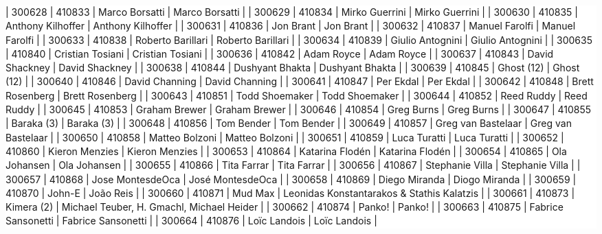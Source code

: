 | 300628 | 410833 | Marco Borsatti | Marco Borsatti |
| 300629 | 410834 | Mirko Guerrini | Mirko Guerrini |
| 300630 | 410835 | Anthony Kilhoffer | Anthony Kilhoffer |
| 300631 | 410836 | Jon Brant | Jon Brant |
| 300632 | 410837 | Manuel Farolfi | Manuel Farolfi |
| 300633 | 410838 | Roberto Barillari | Roberto Barillari |
| 300634 | 410839 | Giulio Antognini | Giulio Antognini |
| 300635 | 410840 | Cristian Tosiani | Cristian Tosiani |
| 300636 | 410842 | Adam Royce | Adam Royce |
| 300637 | 410843 | David Shackney | David Shackney |
| 300638 | 410844 | Dushyant Bhakta | Dushyant Bhakta |
| 300639 | 410845 | Ghost (12) | Ghost (12) |
| 300640 | 410846 | David Channing | David Channing |
| 300641 | 410847 | Per Ekdal | Per Ekdal |
| 300642 | 410848 | Brett Rosenberg | Brett Rosenberg |
| 300643 | 410851 | Todd Shoemaker | Todd Shoemaker |
| 300644 | 410852 | Reed Ruddy | Reed Ruddy |
| 300645 | 410853 | Graham Brewer | Graham Brewer |
| 300646 | 410854 | Greg Burns | Greg Burns |
| 300647 | 410855 | Baraka (3) | Baraka (3) |
| 300648 | 410856 | Tom Bender | Tom Bender |
| 300649 | 410857 | Greg van Bastelaar | Greg van Bastelaar |
| 300650 | 410858 | Matteo Bolzoni | Matteo Bolzoni |
| 300651 | 410859 | Luca Turatti | Luca Turatti |
| 300652 | 410860 | Kieron Menzies | Kieron Menzies |
| 300653 | 410864 | Katarina Flodén | Katarina Flodén |
| 300654 | 410865 | Ola Johansen | Ola Johansen |
| 300655 | 410866 | Tita Farrar | Tita Farrar |
| 300656 | 410867 | Stephanie Villa | Stephanie Villa |
| 300657 | 410868 | Jose MontesdeOca | José MontesdeOca |
| 300658 | 410869 | Diego Miranda | Diogo Miranda |
| 300659 | 410870 | John-E | João Reis |
| 300660 | 410871 | Mud Max | Leonidas Konstantarakos & Stathis Kalatzis |
| 300661 | 410873 | Kimera (2) | Michael Teuber, H. Gmachl, Michael Heider |
| 300662 | 410874 | Panko! | Panko! |
| 300663 | 410875 | Fabrice Sansonetti | Fabrice Sansonetti |
| 300664 | 410876 | Loïc Landois | Loïc Landois |